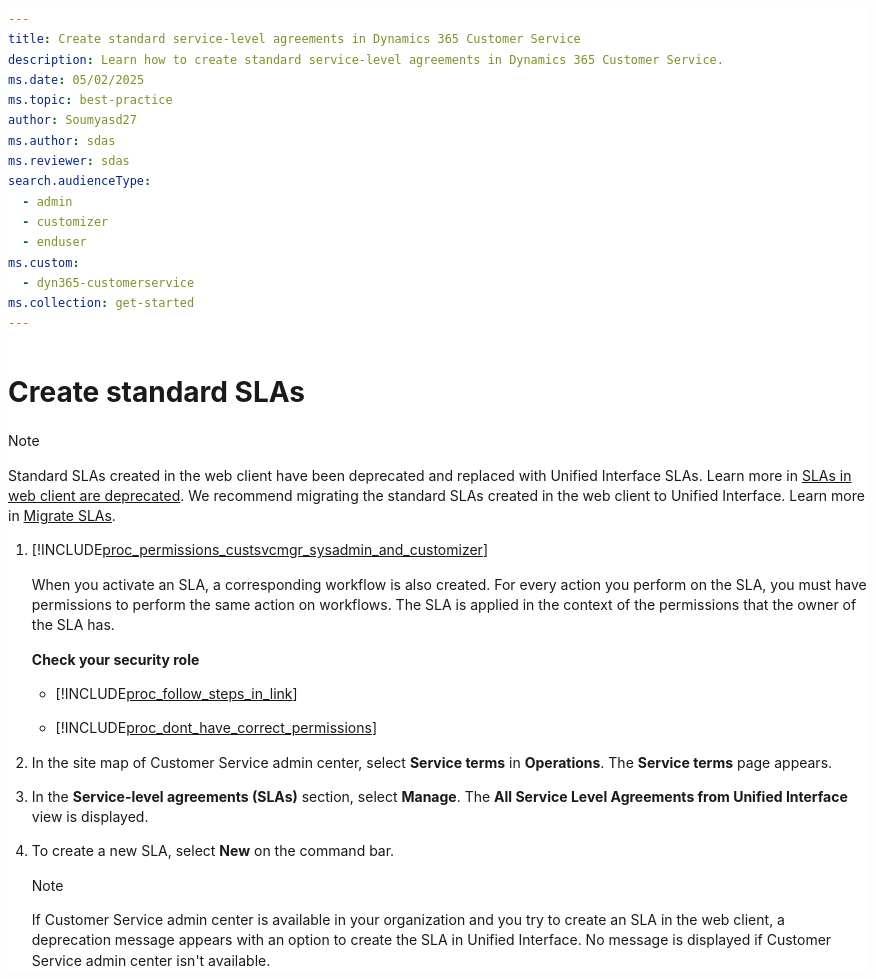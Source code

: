 ```yaml
---
title: Create standard service-level agreements in Dynamics 365 Customer Service
description: Learn how to create standard service-level agreements in Dynamics 365 Customer Service.
ms.date: 05/02/2025
ms.topic: best-practice
author: Soumyasd27
ms.author: sdas
ms.reviewer: sdas
search.audienceType: 
  - admin
  - customizer
  - enduser
ms.custom: 
  - dyn365-customerservice
ms.collection: get-started
---
```


# Create standard SLAs

> [!NOTE]
>
> Standard SLAs created in the web client have been deprecated and replaced with Unified Interface SLAs. Learn more in [SLAs in web client are deprecated](../implement/deprecations-customer-service.md#slas-in-web-client-are-deprecated). We recommend migrating the standard SLAs created in the web client to Unified Interface. Learn more in [Migrate SLAs](migrate-slas.md#migrate-slas).

1. [!INCLUDE[proc_permissions_custsvcmgr_sysadmin_and_customizer](../../includes/proc-permissions-custsvcmgr-sysadmin-and-customizer.md)]  

    When you activate an SLA, a corresponding workflow is also created. For every action you perform on the SLA, you must have permissions to perform the same action on workflows. The SLA is applied in the context of the permissions that the owner of the SLA has.  

    **Check your security role**  

      - [!INCLUDE[proc_follow_steps_in_link](../../includes/proc-follow-steps-in-link.md)]  

      - [!INCLUDE[proc_dont_have_correct_permissions](../../includes/proc-dont-have-correct-permissions.md)] 
   
1. In the site map of Customer Service admin center, select **Service terms** in **Operations**. The **Service terms** page appears.

1. In the **Service-level agreements (SLAs)** section, select **Manage**. The **All Service Level Agreements from Unified Interface** view is displayed.

1. To create a new SLA, select **New** on the command bar.

    > [!NOTE]
    > If Customer Service admin center is available in your organization and you try to create an SLA in the web client, a deprecation message appears with an option to create the SLA in Unified Interface. No message is displayed if Customer Service admin center isn't available.
     